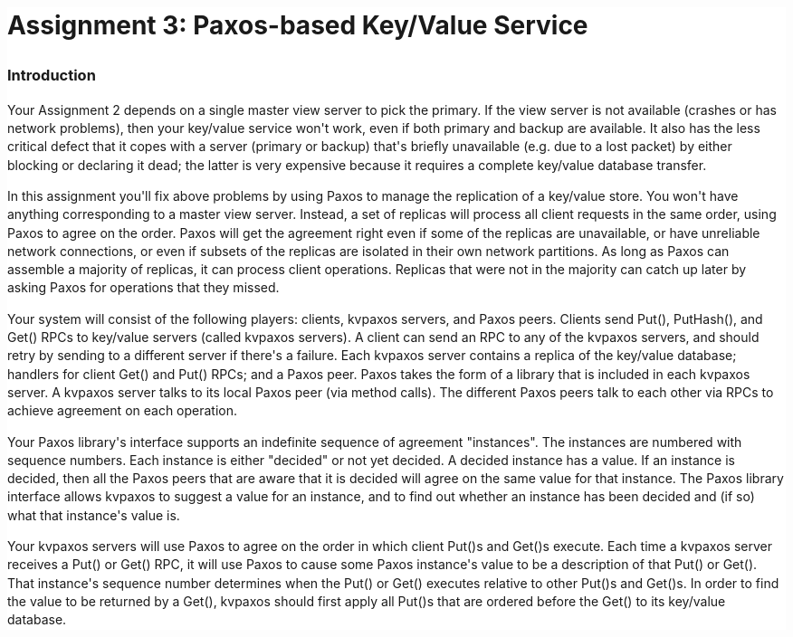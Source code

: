 # Assignment 3: Paxos-based Key/Value Service

### Introduction

Your Assignment 2 depends on a single master view server to pick the primary.
If the view server is not available (crashes or has network problems),
then your key/value service won't work, even if both primary and
backup are available. It also has the less critical defect that it
copes with a server (primary or backup) that's briefly unavailable
(e.g. due to a lost packet) by either blocking or declaring it dead;
the latter is very expensive because it requires a complete key/value
database transfer.

In this assignment you'll fix above problems by using Paxos to manage the
replication of a key/value store. You won't have anything
corresponding to a master view server. Instead, a set of replicas will
process all client requests in the same order, using Paxos to agree on
the order. Paxos will get the agreement right even if some of the
replicas are unavailable, or have unreliable network connections, or
even if subsets of the replicas are isolated in their own network
partitions. As long as Paxos can assemble a majority of replicas, it
can process client operations. Replicas that were not in the majority
can catch up later by asking Paxos for operations that they missed.

Your system will consist of the following players: clients, kvpaxos servers,
and Paxos peers. Clients send Put(), PutHash(), and Get() RPCs to key/value
servers (called kvpaxos servers). A client can send an RPC to any of the kvpaxos
servers, and should retry by sending to a different server if there's a
failure. Each kvpaxos server contains a replica of the key/value database;
handlers for client Get() and Put() RPCs; and a Paxos peer. Paxos takes the form
of a library that is included in each kvpaxos server. A kvpaxos server talks to
its local Paxos peer (via method calls). The different Paxos peers talk to each
other via RPCs to achieve agreement on each operation.

Your Paxos library's interface supports an indefinite sequence of
agreement "instances". The instances are numbered with sequence numbers. Each
instance is either "decided" or not yet decided. A decided instance
has a value. If an instance is decided, then all the Paxos peers that
are aware that it is decided will agree on the same value for that
instance. The Paxos library interface allows kvpaxos to suggest a
value for an instance, and to find out whether an instance has been
decided and (if so) what that instance's value is.

Your kvpaxos servers will use Paxos to agree on the order in which
client Put()s and Get()s execute. Each time a kvpaxos server receives
a Put() or Get() RPC, it will use Paxos to cause some Paxos instance's
value to be a description of that Put() or Get(). That instance's
sequence number determines when the Put() or Get() executes relative
to other Put()s and Get()s. In order to find the value to be returned
by a Get(), kvpaxos should first apply all Put()s that are ordered
before the Get() to its key/value database.
